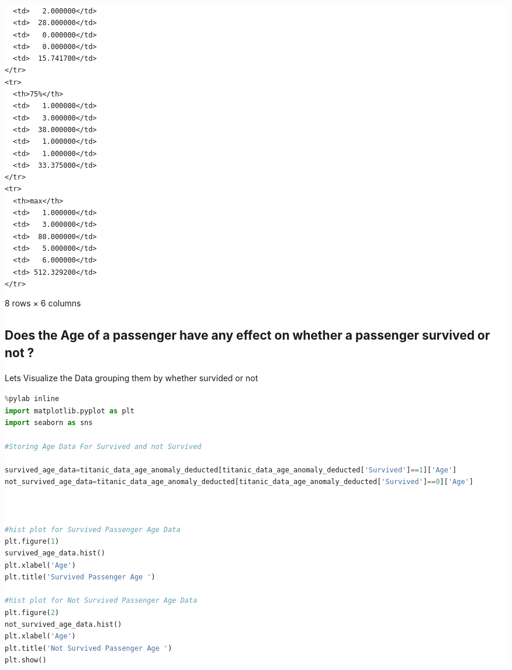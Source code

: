       <td>   2.000000</td>
      <td>  28.000000</td>
      <td>   0.000000</td>
      <td>   0.000000</td>
      <td>  15.741700</td>
    </tr>
    <tr>
      <th>75%</th>
      <td>   1.000000</td>
      <td>   3.000000</td>
      <td>  38.000000</td>
      <td>   1.000000</td>
      <td>   1.000000</td>
      <td>  33.375000</td>
    </tr>
    <tr>
      <th>max</th>
      <td>   1.000000</td>
      <td>   3.000000</td>
      <td>  80.000000</td>
      <td>   5.000000</td>
      <td>   6.000000</td>
      <td> 512.329200</td>
    </tr>
  </tbody>
</table>
<p>8 rows × 6 columns</p>
</div>



## Does the Age of a passenger have any effect on whether a passenger survived or not ?


Lets Visualize the Data grouping them by whether survided or not 


```python
%pylab inline
import matplotlib.pyplot as plt
import seaborn as sns

#Storing Age Data For Survived and not Survived 

survived_age_data=titanic_data_age_anomaly_deducted[titanic_data_age_anomaly_deducted['Survived']==1]['Age']
not_survived_age_data=titanic_data_age_anomaly_deducted[titanic_data_age_anomaly_deducted['Survived']==0]['Age']



#hist plot for Survived Passenger Age Data
plt.figure(1)
survived_age_data.hist()
plt.xlabel('Age')
plt.title('Survived Passenger Age ')

#hist plot for Not Survived Passenger Age Data
plt.figure(2)
not_survived_age_data.hist()
plt.xlabel('Age')
plt.title('Not Survived Passenger Age ')
plt.show()
```
